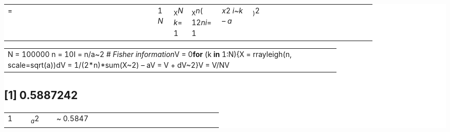</table>




<table>

 <tbody>

  <tr>

   <td width="278">=</td>

   <td width="17">1<em>N</em></td>

   <td width="21"><sub>X</sub><em>N</em><em>k</em>=1</td>

   <td width="45"><sub>X</sub><em>n</em>(  12<em>n</em><em>i</em>=1</td>

   <td width="46"><em>x</em>2 <em>i~k </em>– <em>a</em></td>

   <td width="226"><sub>)</sub>2</td>

  </tr>

 </tbody>

</table>




<table>

 <tbody>

  <tr>

   <td width="633">N = 100000 n = 10I = n/a~2<em> # Fisher information</em>V = 0<strong>for</strong> (k<strong> in</strong> 1:N){X = rrayleigh(n, scale=sqrt(a))dV = 1/(2*n)*sum(X~2) – aV = V + dV~2}V = V/NV</td>

  </tr>

 </tbody>

</table>

## [1] 0.5887242

<table>

 <tbody>

  <tr>

   <td width="31">1</td>

   <td width="36"><em><sub>a</sub></em>2</td>

   <td rowspan="3" width="309">~ 0<em>.</em>5847</td>

  </tr>

  <tr>
